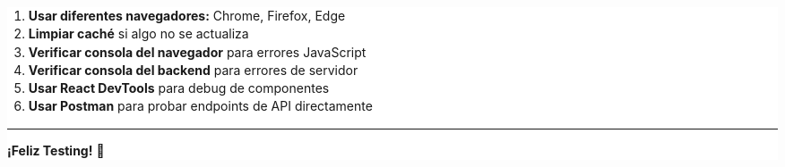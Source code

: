 1. **Usar diferentes navegadores:** Chrome, Firefox, Edge
2. **Limpiar caché** si algo no se actualiza
3. **Verificar consola del navegador** para errores JavaScript
4. **Verificar consola del backend** para errores de servidor
5. **Usar React DevTools** para debug de componentes
6. **Usar Postman** para probar endpoints de API directamente

---

**¡Feliz Testing!** 🚀
